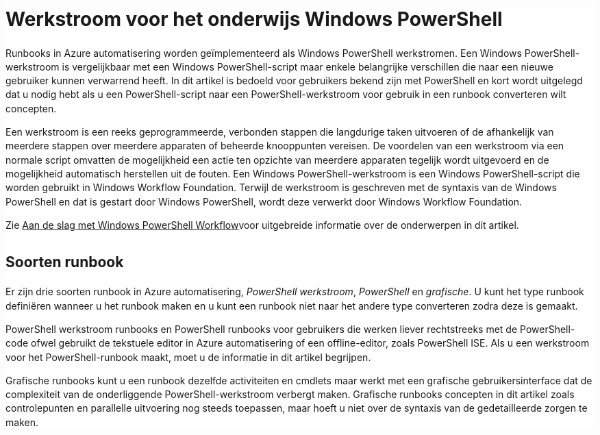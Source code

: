 <properties 
   pageTitle="Werkstroom voor het onderwijs PowerShell"
   description="In dit artikel is bedoeld als een snelle les voor auteurs vertrouwd met PowerShell voor meer informatie over de specifieke verschillen tussen PowerShell en de PowerShell-werkstroom."
   services="automation"
   documentationCenter=""
   authors="mgoedtel"
   manager="jwhit"
   editor="tysonn" />
<tags 
   ms.service="automation"
   ms.devlang="na"
   ms.topic="article"
   ms.tgt_pltfrm="na"
   ms.workload="infrastructure-services"
   ms.date="09/12/2016"
   ms.author="bwren" />

# <a name="learning-windows-powershell-workflow"></a>Werkstroom voor het onderwijs Windows PowerShell

Runbooks in Azure automatisering worden geïmplementeerd als Windows PowerShell werkstromen.  Een Windows PowerShell-werkstroom is vergelijkbaar met een Windows PowerShell-script maar enkele belangrijke verschillen die naar een nieuwe gebruiker kunnen verwarrend heeft.  In dit artikel is bedoeld voor gebruikers bekend zijn met PowerShell en kort wordt uitgelegd dat u nodig hebt als u een PowerShell-script naar een PowerShell-werkstroom voor gebruik in een runbook converteren wilt concepten.  

Een werkstroom is een reeks geprogrammeerde, verbonden stappen die langdurige taken uitvoeren of de afhankelijk van meerdere stappen over meerdere apparaten of beheerde knooppunten vereisen. De voordelen van een werkstroom via een normale script omvatten de mogelijkheid een actie ten opzichte van meerdere apparaten tegelijk wordt uitgevoerd en de mogelijkheid automatisch herstellen uit de fouten. Een Windows PowerShell-werkstroom is een Windows PowerShell-script die worden gebruikt in Windows Workflow Foundation. Terwijl de werkstroom is geschreven met de syntaxis van de Windows PowerShell en dat is gestart door Windows PowerShell, wordt deze verwerkt door Windows Workflow Foundation.

Zie [Aan de slag met Windows PowerShell Workflow](http://technet.microsoft.com/library/jj134242.aspx)voor uitgebreide informatie over de onderwerpen in dit artikel.

## <a name="types-of-runbook"></a>Soorten runbook

Er zijn drie soorten runbook in Azure automatisering, *PowerShell werkstroom*, *PowerShell* en *grafische*.  U kunt het type runbook definiëren wanneer u het runbook maken en u kunt een runbook niet naar het andere type converteren zodra deze is gemaakt.

PowerShell werkstroom runbooks en PowerShell runbooks voor gebruikers die werken liever rechtstreeks met de PowerShell-code ofwel gebruikt de tekstuele editor in Azure automatisering of een offline-editor, zoals PowerShell ISE. Als u een werkstroom voor het PowerShell-runbook maakt, moet u de informatie in dit artikel begrijpen. 

Grafische runbooks kunt u een runbook dezelfde activiteiten en cmdlets maar werkt met een grafische gebruikersinterface dat de complexiteit van de onderliggende PowerShell-werkstroom verbergt maken.  Grafische runbooks concepten in dit artikel zoals controlepunten en parallelle uitvoering nog steeds toepassen, maar hoeft u niet over de syntaxis van de gedetailleerde zorgen te maken. 
